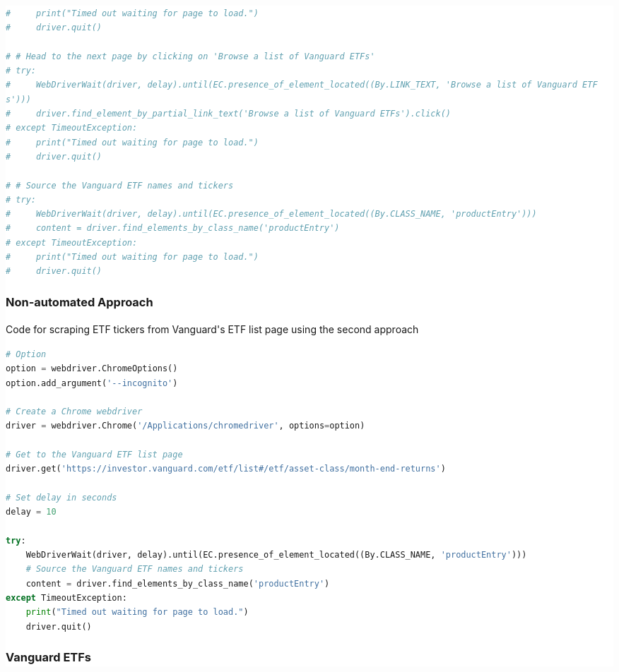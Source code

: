 ```python
#     print("Timed out waiting for page to load.")
#     driver.quit()

# # Head to the next page by clicking on 'Browse a list of Vanguard ETFs'
# try:
#     WebDriverWait(driver, delay).until(EC.presence_of_element_located((By.LINK_TEXT, 'Browse a list of Vanguard ETFs')))
#     driver.find_element_by_partial_link_text('Browse a list of Vanguard ETFs').click()
# except TimeoutException:
#     print("Timed out waiting for page to load.")
#     driver.quit()

# # Source the Vanguard ETF names and tickers
# try:
#     WebDriverWait(driver, delay).until(EC.presence_of_element_located((By.CLASS_NAME, 'productEntry')))
#     content = driver.find_elements_by_class_name('productEntry')
# except TimeoutException:
#     print("Timed out waiting for page to load.")
#     driver.quit()
```

### Non-automated Approach
Code for scraping ETF tickers from Vanguard's ETF list page using the second approach


```python
# Option
option = webdriver.ChromeOptions()
option.add_argument('--incognito')

# Create a Chrome webdriver 
driver = webdriver.Chrome('/Applications/chromedriver', options=option)

# Get to the Vanguard ETF list page
driver.get('https://investor.vanguard.com/etf/list#/etf/asset-class/month-end-returns')

# Set delay in seconds
delay = 10

try:
    WebDriverWait(driver, delay).until(EC.presence_of_element_located((By.CLASS_NAME, 'productEntry')))
    # Source the Vanguard ETF names and tickers
    content = driver.find_elements_by_class_name('productEntry')
except TimeoutException:
    print("Timed out waiting for page to load.")
    driver.quit()
```

### Vanguard ETFs

